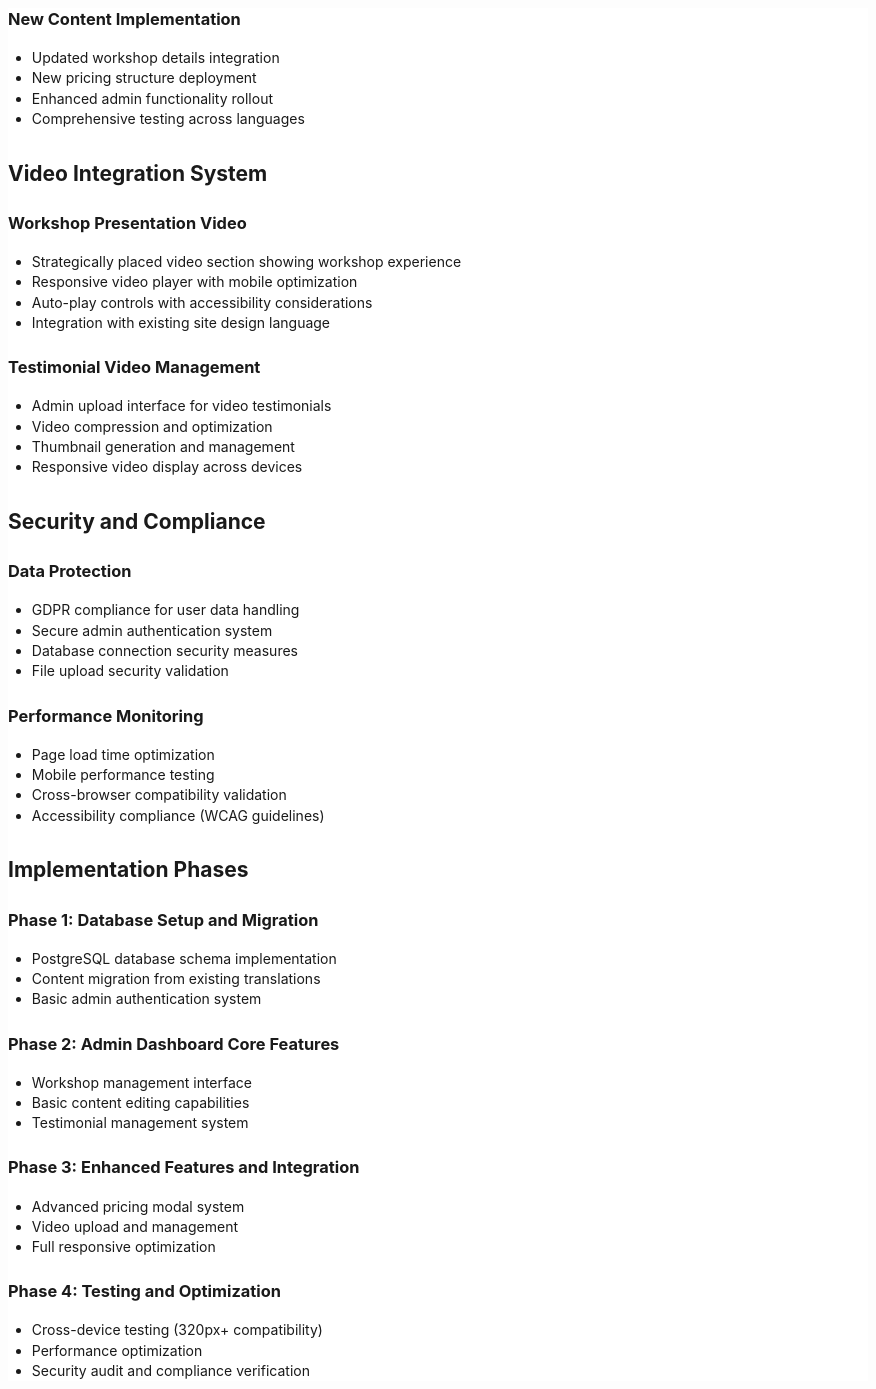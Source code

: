 ### New Content Implementation
- Updated workshop details integration
- New pricing structure deployment
- Enhanced admin functionality rollout
- Comprehensive testing across languages

## Video Integration System

### Workshop Presentation Video
- Strategically placed video section showing workshop experience
- Responsive video player with mobile optimization
- Auto-play controls with accessibility considerations
- Integration with existing site design language

### Testimonial Video Management
- Admin upload interface for video testimonials
- Video compression and optimization
- Thumbnail generation and management
- Responsive video display across devices

## Security and Compliance

### Data Protection
- GDPR compliance for user data handling
- Secure admin authentication system
- Database connection security measures
- File upload security validation

### Performance Monitoring
- Page load time optimization
- Mobile performance testing
- Cross-browser compatibility validation
- Accessibility compliance (WCAG guidelines)

## Implementation Phases

### Phase 1: Database Setup and Migration
- PostgreSQL database schema implementation
- Content migration from existing translations
- Basic admin authentication system

### Phase 2: Admin Dashboard Core Features
- Workshop management interface
- Basic content editing capabilities
- Testimonial management system

### Phase 3: Enhanced Features and Integration
- Advanced pricing modal system
- Video upload and management
- Full responsive optimization

### Phase 4: Testing and Optimization
- Cross-device testing (320px+ compatibility)
- Performance optimization
- Security audit and compliance verification